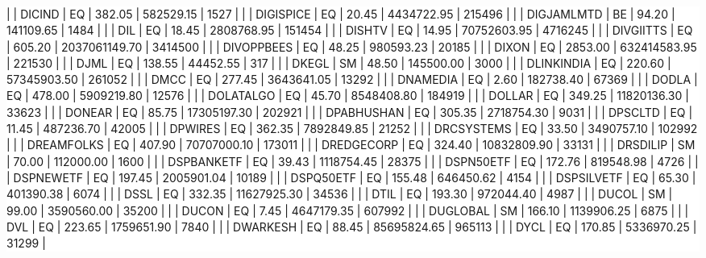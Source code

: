 |  | DICIND | EQ | 382.05 | 582529.15 | 1527 |
|  | DIGISPICE | EQ | 20.45 | 4434722.95 | 215496 |
|  | DIGJAMLMTD | BE | 94.20 | 141109.65 | 1484 |
|  | DIL | EQ | 18.45 | 2808768.95 | 151454 |
|  | DISHTV | EQ | 14.95 | 70752603.95 | 4716245 |
|  | DIVGIITTS | EQ | 605.20 | 2037061149.70 | 3414500 |
|  | DIVOPPBEES | EQ | 48.25 | 980593.23 | 20185 |
|  | DIXON | EQ | 2853.00 | 632414583.95 | 221530 |
|  | DJML | EQ | 138.55 | 44452.55 | 317 |
|  | DKEGL | SM | 48.50 | 145500.00 | 3000 |
|  | DLINKINDIA | EQ | 220.60 | 57345903.50 | 261052 |
|  | DMCC | EQ | 277.45 | 3643641.05 | 13292 |
|  | DNAMEDIA | EQ | 2.60 | 182738.40 | 67369 |
|  | DODLA | EQ | 478.00 | 5909219.80 | 12576 |
|  | DOLATALGO | EQ | 45.70 | 8548408.80 | 184919 |
|  | DOLLAR | EQ | 349.25 | 11820136.30 | 33623 |
|  | DONEAR | EQ | 85.75 | 17305197.30 | 202921 |
|  | DPABHUSHAN | EQ | 305.35 | 2718754.30 | 9031 |
|  | DPSCLTD | EQ | 11.45 | 487236.70 | 42005 |
|  | DPWIRES | EQ | 362.35 | 7892849.85 | 21252 |
|  | DRCSYSTEMS | EQ | 33.50 | 3490757.10 | 102992 |
|  | DREAMFOLKS | EQ | 407.90 | 70707000.10 | 173011 |
|  | DREDGECORP | EQ | 324.40 | 10832809.90 | 33131 |
|  | DRSDILIP | SM | 70.00 | 112000.00 | 1600 |
|  | DSPBANKETF | EQ | 39.43 | 1118754.45 | 28375 |
|  | DSPN50ETF | EQ | 172.76 | 819548.98 | 4726 |
|  | DSPNEWETF | EQ | 197.45 | 2005901.04 | 10189 |
|  | DSPQ50ETF | EQ | 155.48 | 646450.62 | 4154 |
|  | DSPSILVETF | EQ | 65.30 | 401390.38 | 6074 |
|  | DSSL | EQ | 332.35 | 11627925.30 | 34536 |
|  | DTIL | EQ | 193.30 | 972044.40 | 4987 |
|  | DUCOL | SM | 99.00 | 3590560.00 | 35200 |
|  | DUCON | EQ | 7.45 | 4647179.35 | 607992 |
|  | DUGLOBAL | SM | 166.10 | 1139906.25 | 6875 |
|  | DVL | EQ | 223.65 | 1759651.90 | 7840 |
|  | DWARKESH | EQ | 88.45 | 85695824.65 | 965113 |
|  | DYCL | EQ | 170.85 | 5336970.25 | 31299 |